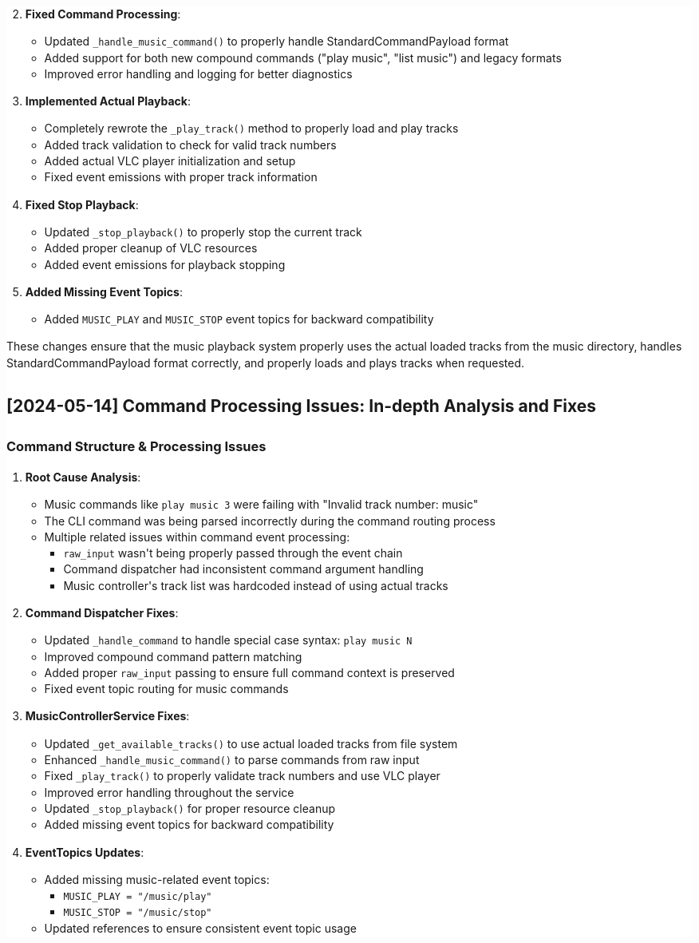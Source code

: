 2. **Fixed Command Processing**:
   - Updated `_handle_music_command()` to properly handle StandardCommandPayload format
   - Added support for both new compound commands ("play music", "list music") and legacy formats
   - Improved error handling and logging for better diagnostics

3. **Implemented Actual Playback**:
   - Completely rewrote the `_play_track()` method to properly load and play tracks
   - Added track validation to check for valid track numbers
   - Added actual VLC player initialization and setup
   - Fixed event emissions with proper track information

4. **Fixed Stop Playback**:
   - Updated `_stop_playback()` to properly stop the current track
   - Added proper cleanup of VLC resources
   - Added event emissions for playback stopping

5. **Added Missing Event Topics**:
   - Added `MUSIC_PLAY` and `MUSIC_STOP` event topics for backward compatibility

These changes ensure that the music playback system properly uses the actual loaded tracks from the music directory, handles StandardCommandPayload format correctly, and properly loads and plays tracks when requested.

## [2024-05-14] Command Processing Issues: In-depth Analysis and Fixes

### Command Structure & Processing Issues
1. **Root Cause Analysis**:
   - Music commands like `play music 3` were failing with "Invalid track number: music"
   - The CLI command was being parsed incorrectly during the command routing process
   - Multiple related issues within command event processing:
     - `raw_input` wasn't being properly passed through the event chain
     - Command dispatcher had inconsistent command argument handling
     - Music controller's track list was hardcoded instead of using actual tracks

2. **Command Dispatcher Fixes**:
   - Updated `_handle_command` to handle special case syntax: `play music N`
   - Improved compound command pattern matching
   - Added proper `raw_input` passing to ensure full command context is preserved
   - Fixed event topic routing for music commands

3. **MusicControllerService Fixes**:
   - Updated `_get_available_tracks()` to use actual loaded tracks from file system
   - Enhanced `_handle_music_command()` to parse commands from raw input
   - Fixed `_play_track()` to properly validate track numbers and use VLC player
   - Improved error handling throughout the service
   - Updated `_stop_playback()` for proper resource cleanup
   - Added missing event topics for backward compatibility 

4. **EventTopics Updates**:
   - Added missing music-related event topics:
     - `MUSIC_PLAY = "/music/play"`
     - `MUSIC_STOP = "/music/stop"`
   - Updated references to ensure consistent event topic usage
